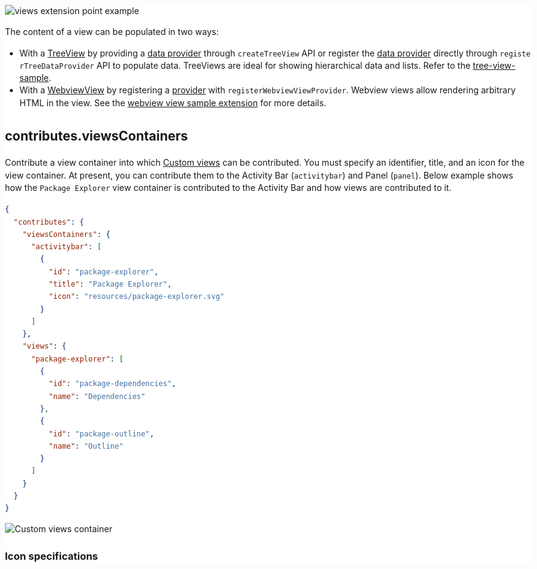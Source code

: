 ![views extension point example](images/contribution-points/views.png)

The content of a view can be populated in two ways:

- With a [TreeView](/api/references/vscode-api#TreeView) by providing a [data provider](/api/references/vscode-api#TreeDataProvider) through `createTreeView` API or register the [data provider](/api/references/vscode-api#TreeDataProvider) directly through `registerTreeDataProvider` API to populate data. TreeViews are ideal for showing hierarchical data and lists. Refer to the [tree-view-sample](https://github.com/microsoft/vscode-extension-samples/tree/main/tree-view-sample).
- With a [WebviewView](/api/references/vscode-api#WebviewView) by registering a [provider](/api/references/vscode-api#WebviewViewProvider) with `registerWebviewViewProvider`. Webview views allow rendering arbitrary HTML in the view. See the [webview view sample extension](https://github.com/microsoft/vscode-extension-samples/tree/main/webview-view-sample) for more details.

## contributes.viewsContainers

Contribute a view container into which [Custom views](#contributes.views) can be contributed. You must specify an identifier, title, and an icon for the view container. At present, you can contribute them to the Activity Bar (`activitybar`) and Panel (`panel`). Below example shows how the `Package Explorer` view container is contributed to the Activity Bar and how views are contributed to it.

```json
{
  "contributes": {
    "viewsContainers": {
      "activitybar": [
        {
          "id": "package-explorer",
          "title": "Package Explorer",
          "icon": "resources/package-explorer.svg"
        }
      ]
    },
    "views": {
      "package-explorer": [
        {
          "id": "package-dependencies",
          "name": "Dependencies"
        },
        {
          "id": "package-outline",
          "name": "Outline"
        }
      ]
    }
  }
}
```

![Custom views container](images/contribution-points/custom-views-container.png)

### Icon specifications
